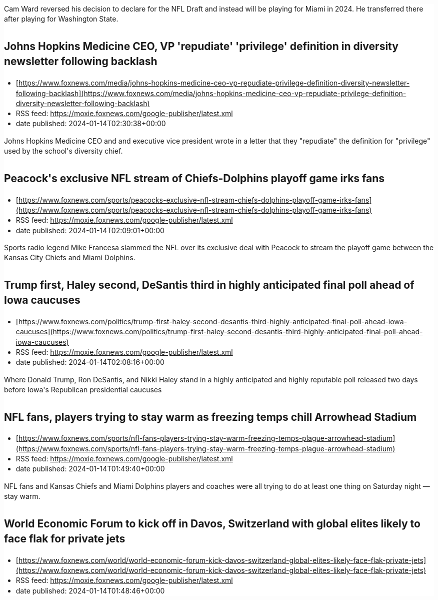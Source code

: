 Cam Ward reversed his decision to declare for the NFL Draft and instead will be playing for Miami in 2024. He transferred there after playing for Washington State.

## Johns Hopkins Medicine CEO, VP 'repudiate' 'privilege' definition in diversity newsletter following backlash
 - [https://www.foxnews.com/media/johns-hopkins-medicine-ceo-vp-repudiate-privilege-definition-diversity-newsletter-following-backlash](https://www.foxnews.com/media/johns-hopkins-medicine-ceo-vp-repudiate-privilege-definition-diversity-newsletter-following-backlash)
 - RSS feed: https://moxie.foxnews.com/google-publisher/latest.xml
 - date published: 2024-01-14T02:30:38+00:00

Johns Hopkins Medicine CEO and and executive vice president wrote in a letter that they &quot;repudiate&quot; the definition for &quot;privilege&quot; used by the school&apos;s diversity chief.

## Peacock's exclusive NFL stream of Chiefs-Dolphins playoff game irks fans
 - [https://www.foxnews.com/sports/peacocks-exclusive-nfl-stream-chiefs-dolphins-playoff-game-irks-fans](https://www.foxnews.com/sports/peacocks-exclusive-nfl-stream-chiefs-dolphins-playoff-game-irks-fans)
 - RSS feed: https://moxie.foxnews.com/google-publisher/latest.xml
 - date published: 2024-01-14T02:09:01+00:00

Sports radio legend Mike Francesa slammed the NFL over its exclusive deal with Peacock to stream the playoff game between the Kansas City Chiefs and Miami Dolphins.

## Trump first, Haley second, DeSantis third in highly anticipated final poll ahead of Iowa caucuses
 - [https://www.foxnews.com/politics/trump-first-haley-second-desantis-third-highly-anticipated-final-poll-ahead-iowa-caucuses](https://www.foxnews.com/politics/trump-first-haley-second-desantis-third-highly-anticipated-final-poll-ahead-iowa-caucuses)
 - RSS feed: https://moxie.foxnews.com/google-publisher/latest.xml
 - date published: 2024-01-14T02:08:16+00:00

Where Donald Trump, Ron DeSantis, and Nikki Haley stand in a highly anticipated and highly reputable poll released two days before Iowa&apos;s Republican presidential caucuses

## NFL fans, players trying to stay warm as freezing temps chill Arrowhead Stadium
 - [https://www.foxnews.com/sports/nfl-fans-players-trying-stay-warm-freezing-temps-plague-arrowhead-stadium](https://www.foxnews.com/sports/nfl-fans-players-trying-stay-warm-freezing-temps-plague-arrowhead-stadium)
 - RSS feed: https://moxie.foxnews.com/google-publisher/latest.xml
 - date published: 2024-01-14T01:49:40+00:00

NFL fans and Kansas Chiefs and Miami Dolphins players and coaches were all trying to do at least one thing on Saturday night — stay warm.

## World Economic Forum to kick off in Davos, Switzerland with global elites likely to face flak for private jets
 - [https://www.foxnews.com/world/world-economic-forum-kick-davos-switzerland-global-elites-likely-face-flak-private-jets](https://www.foxnews.com/world/world-economic-forum-kick-davos-switzerland-global-elites-likely-face-flak-private-jets)
 - RSS feed: https://moxie.foxnews.com/google-publisher/latest.xml
 - date published: 2024-01-14T01:48:46+00:00
